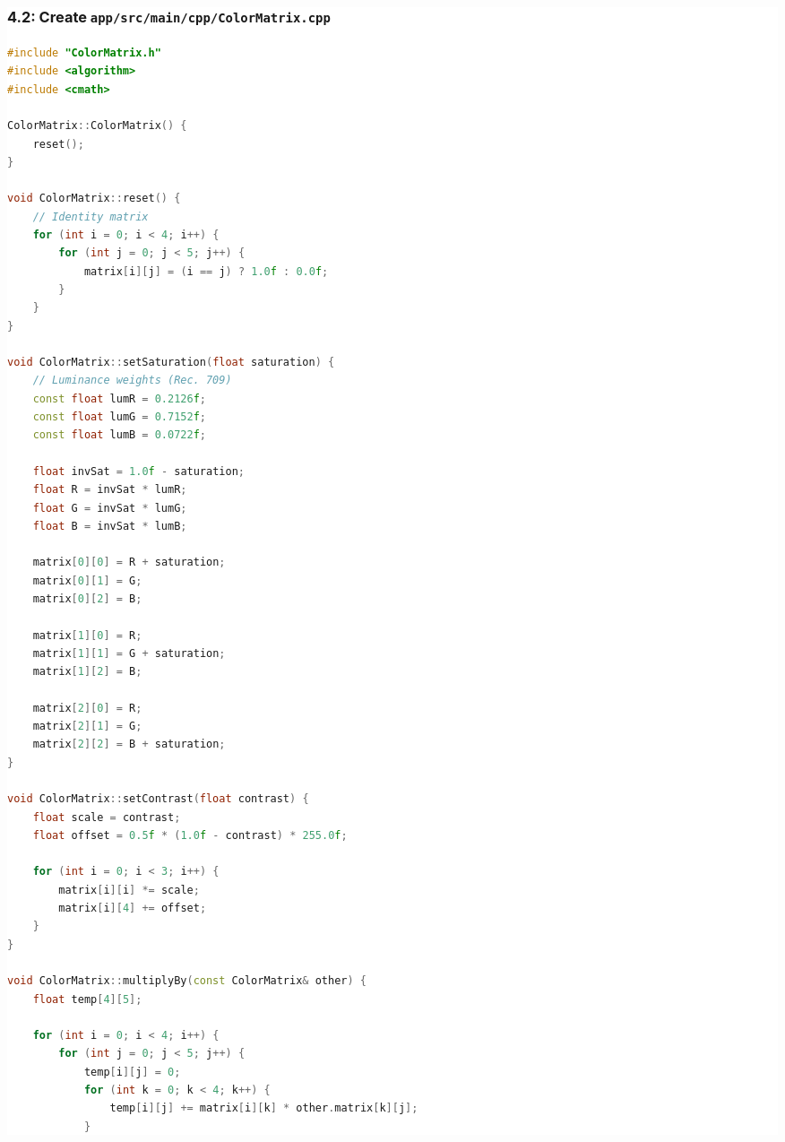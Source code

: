### 4.2: Create `app/src/main/cpp/ColorMatrix.cpp`

```cpp
#include "ColorMatrix.h"
#include <algorithm>
#include <cmath>

ColorMatrix::ColorMatrix() {
    reset();
}

void ColorMatrix::reset() {
    // Identity matrix
    for (int i = 0; i < 4; i++) {
        for (int j = 0; j < 5; j++) {
            matrix[i][j] = (i == j) ? 1.0f : 0.0f;
        }
    }
}

void ColorMatrix::setSaturation(float saturation) {
    // Luminance weights (Rec. 709)
    const float lumR = 0.2126f;
    const float lumG = 0.7152f;
    const float lumB = 0.0722f;

    float invSat = 1.0f - saturation;
    float R = invSat * lumR;
    float G = invSat * lumG;
    float B = invSat * lumB;

    matrix[0][0] = R + saturation;
    matrix[0][1] = G;
    matrix[0][2] = B;

    matrix[1][0] = R;
    matrix[1][1] = G + saturation;
    matrix[1][2] = B;

    matrix[2][0] = R;
    matrix[2][1] = G;
    matrix[2][2] = B + saturation;
}

void ColorMatrix::setContrast(float contrast) {
    float scale = contrast;
    float offset = 0.5f * (1.0f - contrast) * 255.0f;

    for (int i = 0; i < 3; i++) {
        matrix[i][i] *= scale;
        matrix[i][4] += offset;
    }
}

void ColorMatrix::multiplyBy(const ColorMatrix& other) {
    float temp[4][5];

    for (int i = 0; i < 4; i++) {
        for (int j = 0; j < 5; j++) {
            temp[i][j] = 0;
            for (int k = 0; k < 4; k++) {
                temp[i][j] += matrix[i][k] * other.matrix[k][j];
            }
```